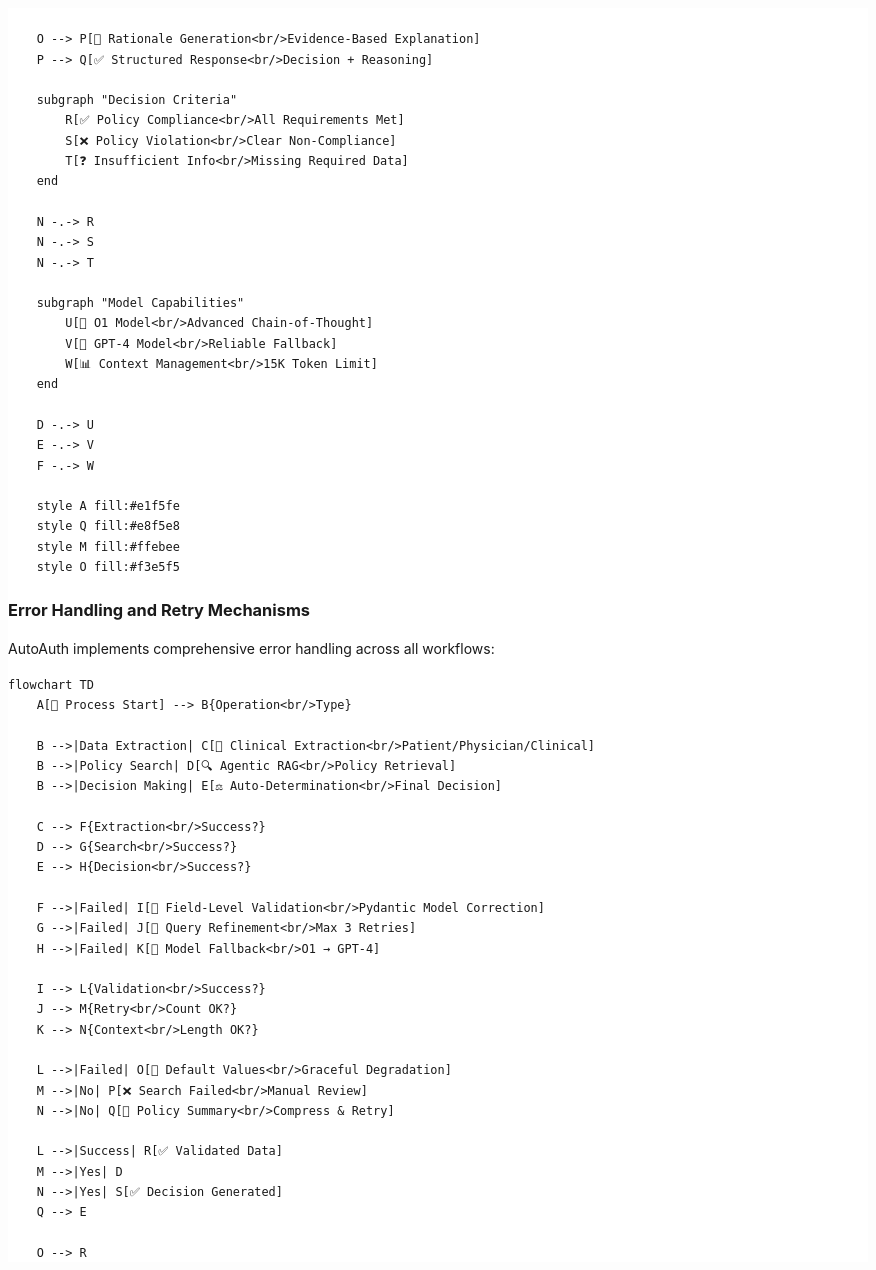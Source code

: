 ```mermaid

    O --> P[📝 Rationale Generation<br/>Evidence-Based Explanation]
    P --> Q[✅ Structured Response<br/>Decision + Reasoning]

    subgraph "Decision Criteria"
        R[✅ Policy Compliance<br/>All Requirements Met]
        S[❌ Policy Violation<br/>Clear Non-Compliance]
        T[❓ Insufficient Info<br/>Missing Required Data]
    end

    N -.-> R
    N -.-> S
    N -.-> T

    subgraph "Model Capabilities"
        U[🧠 O1 Model<br/>Advanced Chain-of-Thought]
        V[🔄 GPT-4 Model<br/>Reliable Fallback]
        W[📊 Context Management<br/>15K Token Limit]
    end

    D -.-> U
    E -.-> V
    F -.-> W

    style A fill:#e1f5fe
    style Q fill:#e8f5e8
    style M fill:#ffebee
    style O fill:#f3e5f5
```

### Error Handling and Retry Mechanisms

AutoAuth implements comprehensive error handling across all workflows:

```mermaid
flowchart TD
    A[🔄 Process Start] --> B{Operation<br/>Type}

    B -->|Data Extraction| C[👤 Clinical Extraction<br/>Patient/Physician/Clinical]
    B -->|Policy Search| D[🔍 Agentic RAG<br/>Policy Retrieval]
    B -->|Decision Making| E[⚖️ Auto-Determination<br/>Final Decision]

    C --> F{Extraction<br/>Success?}
    D --> G{Search<br/>Success?}
    E --> H{Decision<br/>Success?}

    F -->|Failed| I[🔄 Field-Level Validation<br/>Pydantic Model Correction]
    G -->|Failed| J[🔄 Query Refinement<br/>Max 3 Retries]
    H -->|Failed| K[🔄 Model Fallback<br/>O1 → GPT-4]

    I --> L{Validation<br/>Success?}
    J --> M{Retry<br/>Count OK?}
    K --> N{Context<br/>Length OK?}

    L -->|Failed| O[📝 Default Values<br/>Graceful Degradation]
    M -->|No| P[❌ Search Failed<br/>Manual Review]
    N -->|No| Q[📝 Policy Summary<br/>Compress & Retry]

    L -->|Success| R[✅ Validated Data]
    M -->|Yes| D
    N -->|Yes| S[✅ Decision Generated]
    Q --> E

    O --> R
```